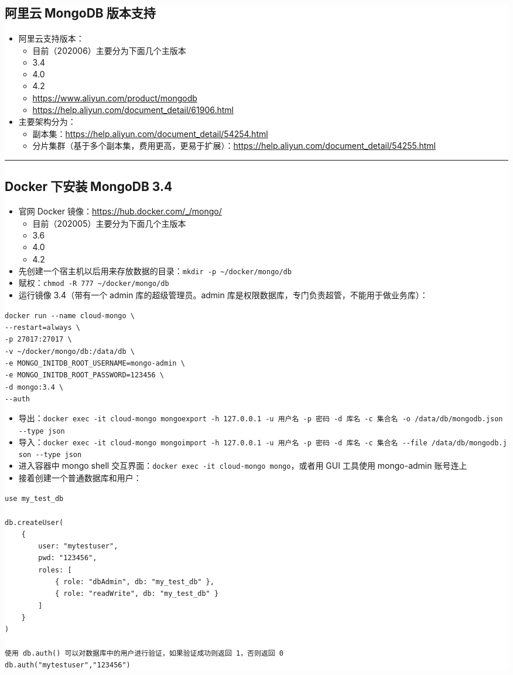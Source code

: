 ## 阿里云 MongoDB 版本支持

- 阿里云支持版本：
    - 目前（202006）主要分为下面几个主版本
    - 3.4
    - 4.0
    - 4.2
    - <https://www.aliyun.com/product/mongodb>
    - <https://help.aliyun.com/document_detail/61906.html>
- 主要架构分为：
    - 副本集：<https://help.aliyun.com/document_detail/54254.html>
    - 分片集群（基于多个副本集，费用更高，更易于扩展）：<https://help.aliyun.com/document_detail/54255.html>

-------------------------------------------------------------------

## Docker 下安装 MongoDB 3.4

- 官网 Docker 镜像：<https://hub.docker.com/_/mongo/>
    - 目前（202005）主要分为下面几个主版本
    - 3.6
    - 4.0
    - 4.2
- 先创建一个宿主机以后用来存放数据的目录：`mkdir -p ~/docker/mongo/db`
- 赋权：`chmod -R 777 ~/docker/mongo/db`
- 运行镜像 3.4（带有一个 admin 库的超级管理员。admin 库是权限数据库，专门负责超管，不能用于做业务库）：

```
docker run --name cloud-mongo \
--restart=always \
-p 27017:27017 \
-v ~/docker/mongo/db:/data/db \
-e MONGO_INITDB_ROOT_USERNAME=mongo-admin \
-e MONGO_INITDB_ROOT_PASSWORD=123456 \
-d mongo:3.4 \
--auth
```

- 导出：`docker exec -it cloud-mongo mongoexport -h 127.0.0.1 -u 用户名 -p 密码 -d 库名 -c 集合名 -o /data/db/mongodb.json --type json`
- 导入：`docker exec -it cloud-mongo mongoimport -h 127.0.0.1 -u 用户名 -p 密码 -d 库名 -c 集合名 --file /data/db/mongodb.json --type json`
- 进入容器中 mongo shell 交互界面：`docker exec -it cloud-mongo mongo`，或者用 GUI 工具使用 mongo-admin 账号连上
- 接着创建一个普通数据库和用户：

```
use my_test_db

db.createUser(
    {
        user: "mytestuser",
        pwd: "123456",
        roles: [ 
            { role: "dbAdmin", db: "my_test_db" },
            { role: "readWrite", db: "my_test_db" }
        ]
    }
)

使用 db.auth() 可以对数据库中的用户进行验证，如果验证成功则返回 1，否则返回 0
db.auth("mytestuser","123456")
```
